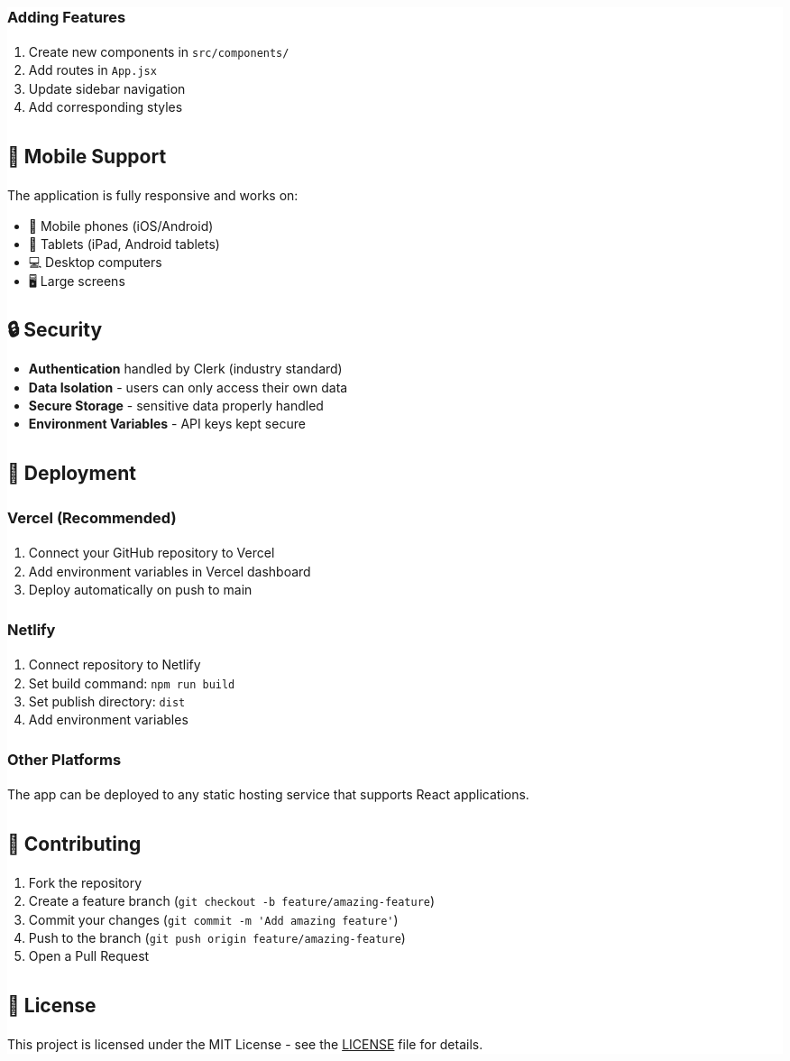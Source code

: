 ### Adding Features
1. Create new components in `src/components/`
2. Add routes in `App.jsx`
3. Update sidebar navigation
4. Add corresponding styles

## 📱 **Mobile Support**

The application is fully responsive and works on:
- 📱 Mobile phones (iOS/Android)
- 📱 Tablets (iPad, Android tablets)
- 💻 Desktop computers
- 🖥️ Large screens

## 🔒 **Security**

- **Authentication** handled by Clerk (industry standard)
- **Data Isolation** - users can only access their own data
- **Secure Storage** - sensitive data properly handled
- **Environment Variables** - API keys kept secure

## 🚀 **Deployment**

### Vercel (Recommended)
1. Connect your GitHub repository to Vercel
2. Add environment variables in Vercel dashboard
3. Deploy automatically on push to main

### Netlify
1. Connect repository to Netlify
2. Set build command: `npm run build`
3. Set publish directory: `dist`
4. Add environment variables

### Other Platforms
The app can be deployed to any static hosting service that supports React applications.

## 🤝 **Contributing**

1. Fork the repository
2. Create a feature branch (`git checkout -b feature/amazing-feature`)
3. Commit your changes (`git commit -m 'Add amazing feature'`)
4. Push to the branch (`git push origin feature/amazing-feature`)
5. Open a Pull Request

## 📄 **License**

This project is licensed under the MIT License - see the [LICENSE](LICENSE) file for details.
